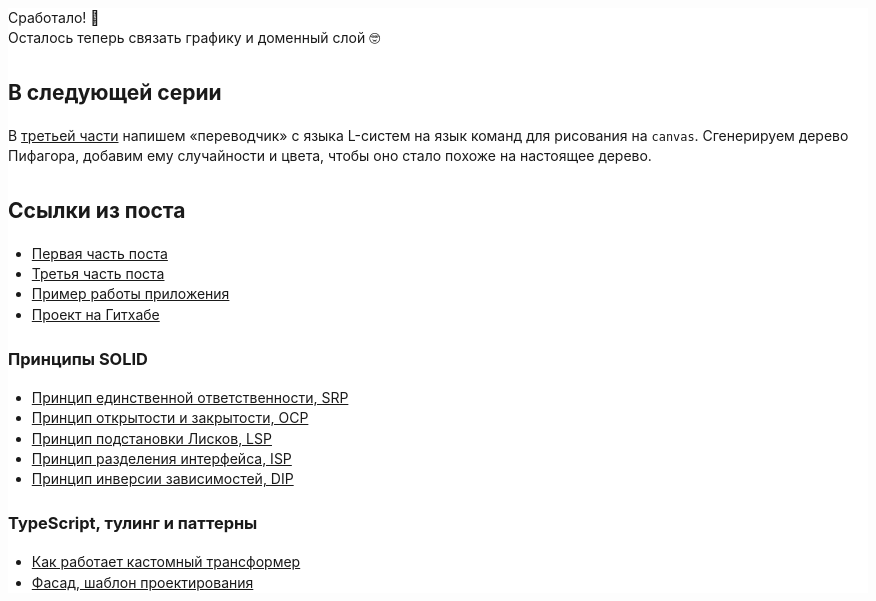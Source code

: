Сработало! 🎉<br />
Осталось теперь связать графику и доменный слой 🤓

## В следующей серии

В [третьей части](/blog/generating-trees-on-canvas-using-typescript-and-oop-3) напишем «переводчик» с языка L-систем на язык команд для рисования на `canvas`. Сгенерируем дерево Пифагора, добавим ему случайности и цвета, чтобы оно стало похоже на настоящее дерево.

## Ссылки из поста

- [Первая часть поста](/blog/generating-trees-on-canvas-using-typescript-and-oop)
- [Третья часть поста](/blog/generating-trees-on-canvas-using-typescript-and-oop-3)
- [Пример работы приложения](https://bespoyasov.ru/showcase/treees/)
- [Проект на Гитхабе](https://github.com/bespoyasov/treees)

### Принципы SOLID

- [Принцип единственной ответственности, SRP](https://ota-solid.now.sh/srp)
- [Принцип открытости и закрытости, OCP](https://ota-solid.now.sh/ocp)
- [Принцип подстановки Лисков, LSP](https://ota-solid.now.sh/lsp)
- [Принцип разделения интерфейса, ISP](https://ota-solid.now.sh/isp)
- [Принцип инверсии зависимостей, DIP](https://ota-solid.now.sh/dip)

### TypeScript, тулинг и паттерны

- [Как работает кастомный трансформер](https://github.com/wessberg/di-compiler#faq)
- [Фасад, шаблон проектирования](https://github.com/kamranahmedse/design-patterns-for-humans#-facade)
